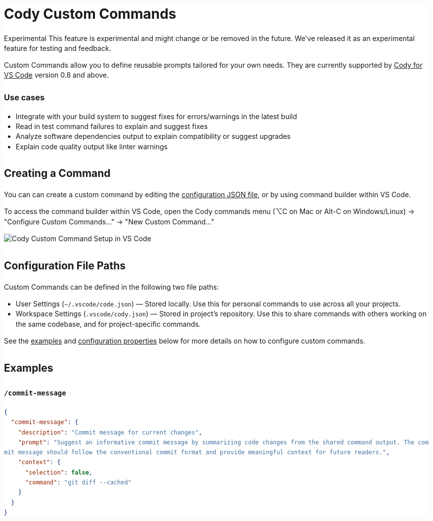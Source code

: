 # Cody Custom Commands

<aside class="experimental">
<p>
<span class="badge badge-experimental">Experimental</span> This feature is experimental and might change or be removed in the future. We've released it as an experimental feature for testing and feedback.
</p>
</aside>

Custom Commands allow you to define reusable prompts tailored for your own needs. They are currently supported by [Cody for VS Code](overview/install-vscode.md) version 0.8 and above.

### Use cases

* Integrate with your build system to suggest fixes for errors/warnings in the latest build
* Read in test command failures to explain and suggest fixes
* Analyze software dependencies output to explain compatibility or suggest upgrades
* Explain code quality output like linter warnings

## Creating a Command

You can can create a custom command by editing the [configuration JSON file](#file-paths), or by using command builder within VS Code.

To access the command builder within VS Code, open the Cody commands menu (⌥C on Mac or Alt-C on Windows/Linux) → "Configure Custom Commands..." → "New Custom Command..."

![Cody Custom Command Setup in VS Code](https://storage.googleapis.com/sourcegraph-assets/docs/images/cody/custom-command-setup-1.png)

## Configuration File Paths

Custom Commands can be defined in the following two file paths:

* User Settings (`~/.vscode/code.json`) — Stored locally. Use this for personal commands to use across all your projects.
* Workspace Settings (`.vscode/cody.json`) — Stored in project’s repository. Use this to share commands with others working on the same codebase, and for project-specific commands.

See the [examples](#examples) and [configuration properties](#configuration-properties) below for more details on how to configure custom commands.

## Examples

### `/commit-message`

```json
{
  "commit-message": {
    "description": "Commit message for current changes",
    "prompt": "Suggest an informative commit message by summarizing code changes from the shared command output. The commit message should follow the conventional commit format and provide meaningful context for future readers.",
    "context": {
      "selection": false,
      "command": "git diff --cached"
    }
  }
}
```
